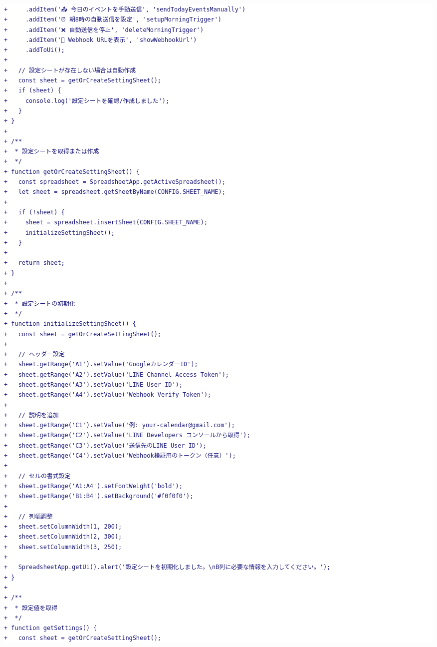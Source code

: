```diff
+     .addItem('📤 今日のイベントを手動送信', 'sendTodayEventsManually')
+     .addItem('⏰ 朝8時の自動送信を設定', 'setupMorningTrigger')
+     .addItem('❌ 自動送信を停止', 'deleteMorningTrigger')
+     .addItem('🔗 Webhook URLを表示', 'showWebhookUrl')
+     .addToUi();
+   
+   // 設定シートが存在しない場合は自動作成
+   const sheet = getOrCreateSettingSheet();
+   if (sheet) {
+     console.log('設定シートを確認/作成しました');
+   }
+ }
+ 
+ /**
+  * 設定シートを取得または作成
+  */
+ function getOrCreateSettingSheet() {
+   const spreadsheet = SpreadsheetApp.getActiveSpreadsheet();
+   let sheet = spreadsheet.getSheetByName(CONFIG.SHEET_NAME);
+   
+   if (!sheet) {
+     sheet = spreadsheet.insertSheet(CONFIG.SHEET_NAME);
+     initializeSettingSheet();
+   }
+   
+   return sheet;
+ }
+ 
+ /**
+  * 設定シートの初期化
+  */
+ function initializeSettingSheet() {
+   const sheet = getOrCreateSettingSheet();
+   
+   // ヘッダー設定
+   sheet.getRange('A1').setValue('GoogleカレンダーID');
+   sheet.getRange('A2').setValue('LINE Channel Access Token');
+   sheet.getRange('A3').setValue('LINE User ID');
+   sheet.getRange('A4').setValue('Webhook Verify Token');
+   
+   // 説明を追加
+   sheet.getRange('C1').setValue('例: your-calendar@gmail.com');
+   sheet.getRange('C2').setValue('LINE Developers コンソールから取得');
+   sheet.getRange('C3').setValue('送信先のLINE User ID');
+   sheet.getRange('C4').setValue('Webhook検証用のトークン（任意）');
+   
+   // セルの書式設定
+   sheet.getRange('A1:A4').setFontWeight('bold');
+   sheet.getRange('B1:B4').setBackground('#f0f0f0');
+   
+   // 列幅調整
+   sheet.setColumnWidth(1, 200);
+   sheet.setColumnWidth(2, 300);
+   sheet.setColumnWidth(3, 250);
+   
+   SpreadsheetApp.getUi().alert('設定シートを初期化しました。\nB列に必要な情報を入力してください。');
+ }
+ 
+ /**
+  * 設定値を取得
+  */
+ function getSettings() {
+   const sheet = getOrCreateSettingSheet();
```